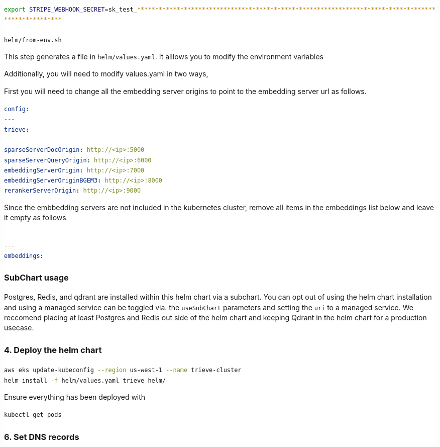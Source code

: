 ```sh
export STRIPE_WEBHOOK_SECRET=sk_test_***************************************************************************************************

helm/from-env.sh
```

This step generates a file in `helm/values.yaml`. It alllows you to modify the environment variables

Additionally, you will need to modify values.yaml in two ways,

First you will need to change all the embedding server origins to point to the embedding server url as follows.

```yaml
config:
---
trieve:
---
sparseServerDocOrigin: http://<ip>:5000
sparseServerQueryOrigin: http://<ip>:6000
embeddingServerOrigin: http://<ip>:7000
embeddingServerOriginBGEM3: http://<ip>:8000
rerankerServerOrigin: http://<ip>:9000
```

Since the embbedding servers are not included in the kubernetes cluster, remove all items in the embeddings list below and leave it empty as follows

```yaml

---
embeddings:
```

### SubChart usage

Postgres, Redis, and qdrant are installed within this helm chart via a subchart. You can opt out of using the helm chart installation and using a managed service can be toggled via. the `useSubChart` parameters and setting the `uri` to a managed service. We reccomend placing at least Postgres and Redis out side of the helm chart and keeping Qdrant in the helm chart for a production usecase.

### 4. Deploy the helm chart

```sh
aws eks update-kubeconfig --region us-west-1 --name trieve-cluster
helm install -f helm/values.yaml trieve helm/
```

Ensure everything has been deployed with

```sh
kubectl get pods
```

### 6. Set DNS records
